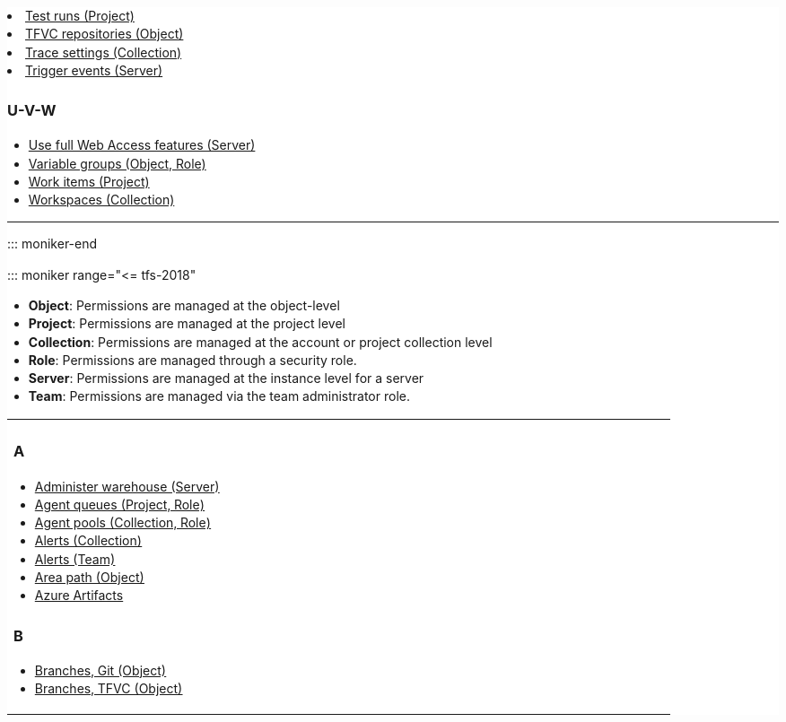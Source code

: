 <li><a href="set-project-collection-level-permissions.md" data-raw-source="[Test runs (Project)](set-project-collection-level-permissions.md)">Test runs (Project)</a></li>
<li><a href="set-git-tfvc-repository-permissions.md" data-raw-source="[TFVC repositories (Object)](set-git-tfvc-repository-permissions.md)">TFVC repositories (Object)</a></li>
<li><a href="set-project-collection-level-permissions.md" data-raw-source="[Trace settings (Collection)](set-project-collection-level-permissions.md)">Trace settings (Collection)</a></li>
<li><a href="permissions.md#server-permissions" data-raw-source="[Trigger events (Server)](permissions.md#server-permissions)">Trigger events (Server)</a></li>
</ul>
<h3>U-V-W</h3>
<ul>
<li><a href="permissions.md#server-permissions" data-raw-source="[Use full Web Access features (Server)](permissions.md#server-permissions)">Use full Web Access features (Server)</a></li>
<li><a href="../../pipelines/policies/set-permissions.md#variable-group" data-raw-source="[Variable groups (Object, Role)](../../pipelines/policies/set-permissions.md#variable-group)">Variable groups (Object, Role)</a></li>
<li><a href="set-permissions-access-work-tracking.md" data-raw-source="[Work items (Project)](set-permissions-access-work-tracking.md)">Work items (Project)</a></li>
<li><a href="set-project-collection-level-permissions.md" data-raw-source="[Workspaces (Collection)](set-project-collection-level-permissions.md)">Workspaces (Collection)</a></li> 
</ul>
</td>
</tr>
</tbody>
</table>

<hr/>
::: moniker-end

::: moniker range="<= tfs-2018"

- **Object**: Permissions are managed at the object-level    
- **Project**: Permissions are managed at the project level
- **Collection**: Permissions are managed at the account or project collection level  
- **Role**: Permissions are managed through a security role.  
- **Server**: Permissions are managed at the instance level for a server   
- **Team**: Permissions are managed via the team administrator role.
 

<table>
<tbody valign="top">
<tr>
<td width="33%"><h3>A</h3>
<ul>
<li><a href="permissions.md#server-permissions" data-raw-source="[Administer warehouse (Server)](permissions.md#server-permissions)">Administer warehouse (Server)</a></li>
<li><a href="../../pipelines/policies/set-permissions.md" data-raw-source="[Agent queues (Project, Role)](../../pipelines/policies/set-permissions.md)">Agent queues (Project, Role)</a></li>
<li><a href="../../pipelines/policies/set-permissions.md" data-raw-source="[Agent pools (Collection, Role)](../../pipelines/policies/set-permissions.md)">Agent pools (Collection, Role)</a></li>
<li><a href="/azure/devops/server/command-line/tfssecurity-cmd#collection-level-permissions" data-raw-source="[Alerts (Collection)](/azure/devops/server/command-line/tfssecurity-cmd#collection-level-permissions)">Alerts (Collection)</a></li>
<li><a href="../../notifications/howto-manage-team-notifications.md" data-raw-source="[Alerts (Team)](../../notifications/howto-manage-team-notifications.md)">Alerts (Team)</a></li>
<li><a href="set-permissions-access-work-tracking.md" data-raw-source="[Area path (Object)](set-permissions-access-work-tracking.md)">Area path (Object)</a></li>
<li><a href="../../artifacts/feeds/feed-permissions.md" data-raw-source="[Azure Artifacts](../../artifacts/feeds/feed-permissions.md)">Azure Artifacts</a></li>
</ul>
<h3>B</h3>
<ul>
<li><a href="../../repos/git/branch-permissions.md" data-raw-source="[Branches, Git (Object)](../../repos/git/branch-permissions.md)">Branches, Git (Object)</a></li>
<li><a href="set-git-tfvc-repository-permissions.md" data-raw-source="[Branches, TFVC (Object)](set-git-tfvc-repository-permissions.md)">Branches, TFVC (Object)</a></li>